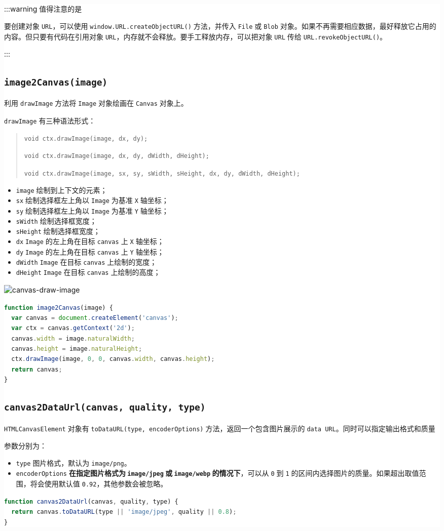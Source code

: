 :::warning 值得注意的是

要创建对象 `URL`，可以使用 `window.URL.createObjectURL()` 方法，并传入 `File` 或 `Blob` 对象。如果不再需要相应数据，最好释放它占用的内容。但只要有代码在引用对象 `URL`，内存就不会释放。要手工释放内存，可以把对象 `URL` 传给 `URL.revokeObjectURL()`。

:::

## `image2Canvas(image)`

利用 `drawImage` 方法将 `Image` 对象绘画在 `Canvas` 对象上。

`drawImage` 有三种语法形式：

> `void ctx.drawImage(image, dx, dy);`
>
> `void ctx.drawImage(image, dx, dy, dWidth, dHeight);`
>
> `void ctx.drawImage(image, sx, sy, sWidth, sHeight, dx, dy, dWidth, dHeight);`

- `image` 绘制到上下文的元素；
- `sx` 绘制选择框左上角以 `Image` 为基准 `X` 轴坐标；
- `sy` 绘制选择框左上角以 `Image` 为基准 `Y` 轴坐标；
- `sWidth` 绘制选择框宽度；
- `sHeight` 绘制选择框宽度；
- `dx` `Image` 的左上角在目标 `canvas` 上 `X` 轴坐标；
- `dy` `Image` 的左上角在目标 `canvas` 上 `Y` 轴坐标；
- `dWidth` `Image` 在目标 `canvas` 上绘制的宽度；
- `dHeight` `Image` 在目标 `canvas` 上绘制的高度；

![canvas-draw-image](https://cdn.jsdelivr.net/gh/duochizhacai/generatePic/img/202202061506657.jpeg)

```javascript
function image2Canvas(image) {
  var canvas = document.createElement('canvas');
  var ctx = canvas.getContext('2d');
  canvas.width = image.naturalWidth;
  canvas.height = image.naturalHeight;
  ctx.drawImage(image, 0, 0, canvas.width, canvas.height);
  return canvas;
}
```

## `canvas2DataUrl(canvas, quality, type)`

`HTMLCanvasElement` 对象有 `toDataURL(type, encoderOptions)` 方法，返回一个包含图片展示的 `data URL`。同时可以指定输出格式和质量

参数分别为：

- `type` 图片格式，默认为 `image/png`。
- `encoderOptions` **在指定图片格式为 `image/jpeg` 或 `image/webp` 的情况下**，可以从 `0` 到 `1` 的区间内选择图片的质量。如果超出取值范围，将会使用默认值 `0.92`，其他参数会被忽略。

```javascript
function canvas2DataUrl(canvas, quality, type) {
  return canvas.toDataURL(type || 'image/jpeg', quality || 0.8);
}
```
